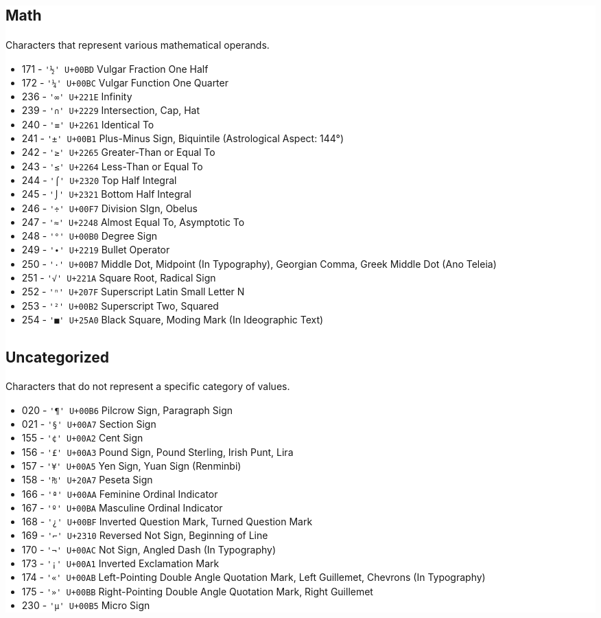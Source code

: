 ## Math

Characters that represent various mathematical operands.

* 171 - `'½' U+00BD` Vulgar Fraction One Half
* 172 - `'¼' U+00BC` Vulgar Function One Quarter
* 236 - `'∞' U+221E` Infinity
* 239 - `'∩' U+2229` Intersection, Cap, Hat
* 240 - `'≡' U+2261` Identical To
* 241 - `'±' U+00B1` Plus-Minus Sign, Biquintile (Astrological Aspect: 144°)
* 242 - `'≥' U+2265` Greater-Than or Equal To
* 243 - `'≤' U+2264` Less-Than or Equal To
* 244 - `'⌠' U+2320` Top Half Integral
* 245 - `'⌡' U+2321` Bottom Half Integral
* 246 - `'÷' U+00F7` Division SIgn, Obelus
* 247 - `'≈' U+2248` Almost Equal To, Asymptotic To
* 248 - `'°' U+00B0` Degree Sign
* 249 - `'∙' U+2219` Bullet Operator
* 250 - `'·' U+00B7` Middle Dot, Midpoint (In Typography), Georgian Comma, Greek Middle Dot (Ano Teleia)
* 251 - `'√' U+221A` Square Root, Radical Sign
* 252 - `'ⁿ' U+207F` Superscript Latin Small Letter N
* 253 - `'²' U+00B2` Superscript Two, Squared
* 254 - `'■' U+25A0` Black Square, Moding Mark (In Ideographic Text)

## Uncategorized

Characters that do not represent a specific category of values.

* 020 - `'¶' U+00B6` Pilcrow Sign, Paragraph Sign
* 021 - `'§' U+00A7` Section Sign
* 155 - `'¢' U+00A2` Cent Sign
* 156 - `'£' U+00A3` Pound Sign, Pound Sterling, Irish Punt, Lira
* 157 - `'¥' U+00A5` Yen Sign, Yuan Sign (Renminbi)
* 158 - `'₧' U+20A7` Peseta Sign
* 166 - `'ª' U+00AA` Feminine Ordinal Indicator
* 167 - `'º' U+00BA` Masculine Ordinal Indicator
* 168 - `'¿' U+00BF` Inverted Question Mark, Turned Question Mark
* 169 - `'⌐' U+2310` Reversed Not Sign, Beginning of Line
* 170 - `'¬' U+00AC` Not Sign, Angled Dash (In Typography)
* 173 - `'¡' U+00A1` Inverted Exclamation Mark
* 174 - `'«' U+00AB` Left-Pointing Double Angle Quotation Mark, Left Guillemet, Chevrons (In Typography)
* 175 - `'»' U+00BB` Right-Pointing Double Angle Quotation Mark, Right Guillemet
* 230 - `'µ' U+00B5` Micro Sign
